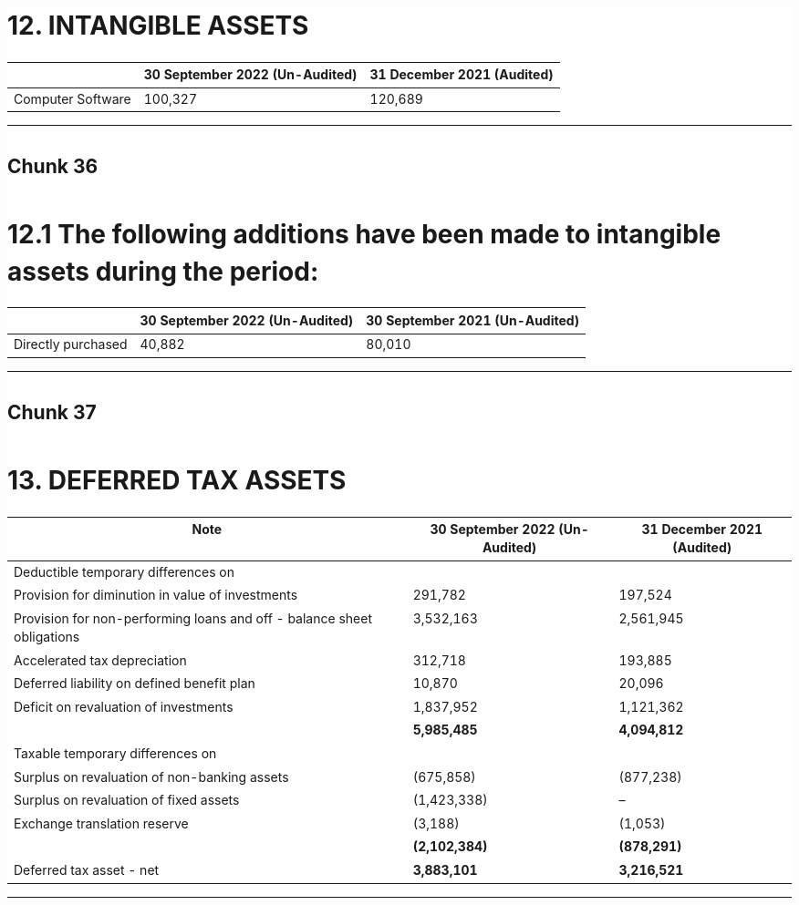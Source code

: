 # 12. INTANGIBLE ASSETS

|                   | 30 September 2022 (Un-Audited) | 31 December 2021 (Audited) |
| ----------------- | ------------------------------ | -------------------------- |
| Computer Software | 100,327                        | 120,689                    |

---

## Chunk 36

# 12.1 The following additions have been made to intangible assets during the period:

|                    | 30 September 2022 (Un-Audited) | 30 September 2021 (Un-Audited) |
| ------------------ | ------------------------------ | ------------------------------ |
| Directly purchased | 40,882                         | 80,010                         |

---

## Chunk 37

# 13. DEFERRED TAX ASSETS

| Note                                                                   | 30 September 2022 (Un-Audited) | 31 December 2021 (Audited) |
| ---------------------------------------------------------------------- | ------------------------------ | -------------------------- |
| Deductible temporary differences on                                    |                                |                            |
| Provision for diminution in value of investments                       | 291,782                        | 197,524                    |
| Provision for non-performing loans and off - balance sheet obligations | 3,532,163                      | 2,561,945                  |
| Accelerated tax depreciation                                           | 312,718                        | 193,885                    |
| Deferred liability on defined benefit plan                             | 10,870                         | 20,096                     |
| Deficit on revaluation of investments                                  | 1,837,952                      | 1,121,362                  |
|                                                                        | **5,985,485**                  | **4,094,812**              |
| Taxable temporary differences on                                       |                                |                            |
| Surplus on revaluation of non-banking assets                           | (675,858)                      | (877,238)                  |
| Surplus on revaluation of fixed assets                                 | (1,423,338)                    | –                          |
| Exchange translation reserve                                           | (3,188)                        | (1,053)                    |
|                                                                        | **(2,102,384)**                | **(878,291)**              |
| Deferred tax asset - net                                               | **3,883,101**                  | **3,216,521**              |

---